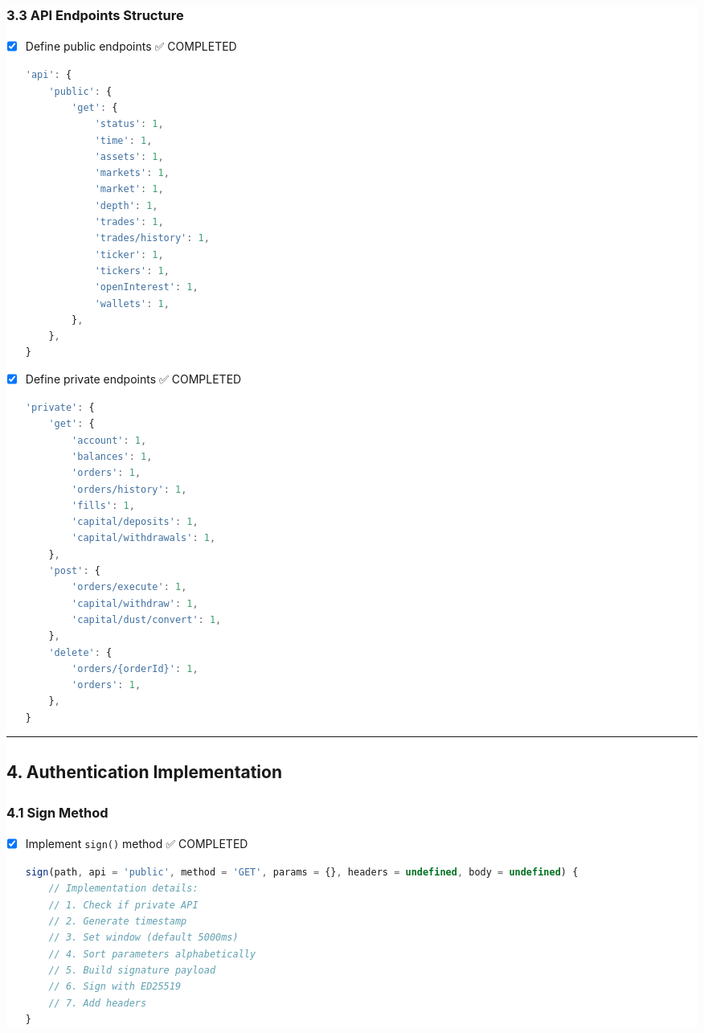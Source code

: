 ### 3.3 API Endpoints Structure
- [x] Define public endpoints ✅ COMPLETED
  ```javascript
  'api': {
      'public': {
          'get': {
              'status': 1,
              'time': 1,
              'assets': 1,
              'markets': 1,
              'market': 1,
              'depth': 1,
              'trades': 1,
              'trades/history': 1,
              'ticker': 1,
              'tickers': 1,
              'openInterest': 1,
              'wallets': 1,
          },
      },
  }
  ```

- [x] Define private endpoints ✅ COMPLETED
  ```javascript
  'private': {
      'get': {
          'account': 1,
          'balances': 1,
          'orders': 1,
          'orders/history': 1,
          'fills': 1,
          'capital/deposits': 1,
          'capital/withdrawals': 1,
      },
      'post': {
          'orders/execute': 1,
          'capital/withdraw': 1,
          'capital/dust/convert': 1,
      },
      'delete': {
          'orders/{orderId}': 1,
          'orders': 1,
      },
  }
  ```

---

## 4. Authentication Implementation

### 4.1 Sign Method
- [x] Implement `sign()` method ✅ COMPLETED
  ```typescript
  sign(path, api = 'public', method = 'GET', params = {}, headers = undefined, body = undefined) {
      // Implementation details:
      // 1. Check if private API
      // 2. Generate timestamp
      // 3. Set window (default 5000ms)
      // 4. Sort parameters alphabetically
      // 5. Build signature payload
      // 6. Sign with ED25519
      // 7. Add headers
  }
  ```